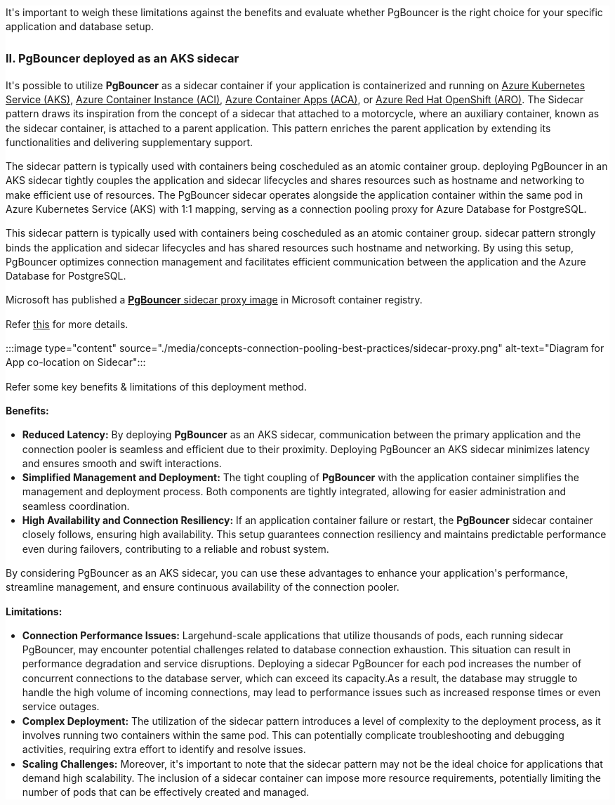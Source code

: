 It's important to weigh these limitations against the benefits and evaluate whether PgBouncer is the right choice for your specific application and database setup.

### II. PgBouncer deployed as an AKS sidecar

It's possible to utilize **PgBouncer** as a sidecar container if your application is containerized and running on [Azure Kubernetes Service (AKS)](https://azure.microsoft.com/services/kubernetes-service/), [Azure Container Instance (ACI)](https://azure.microsoft.com/products/container-instances), [Azure Container Apps (ACA)](https://azure.microsoft.com/products/container-apps/), or [Azure Red Hat OpenShift (ARO)](https://azure.microsoft.com/products/openshift/). The Sidecar pattern draws its inspiration from the concept of a sidecar that attached to a motorcycle, where an auxiliary container, known as the sidecar container, is attached to a parent application. This pattern enriches the parent application by extending its functionalities and delivering supplementary support.

The sidecar pattern is typically used with containers being coscheduled as an atomic container group. deploying PgBouncer in an AKS sidecar tightly couples the application and sidecar lifecycles and shares resources such as hostname and networking to make efficient use of resources. The PgBouncer sidecar operates alongside the application container within the same pod in Azure Kubernetes Service (AKS) with 1:1 mapping, serving as a connection pooling proxy for Azure Database for PostgreSQL.

This sidecar pattern is typically used with containers being coscheduled as an atomic container group. sidecar pattern strongly binds the application and sidecar lifecycles and has shared resources such hostname and networking. By using this setup, PgBouncer optimizes connection management and facilitates efficient communication between the application and the Azure Database for PostgreSQL.

Microsoft has published a [**PgBouncer** sidecar proxy image](https://hub.docker.com/_/microsoft-azure-oss-db-tools-pgbouncer-sidecar) in Microsoft container registry.

Refer [this](https://techcommunity.microsoft.com/t5/azure-database-for-postgresql/steps-to-install-and-setup-pgbouncer-connection-pooling-on-azure/ba-p/3633043) for more details.

:::image type="content" source="./media/concepts-connection-pooling-best-practices/sidecar-proxy.png" alt-text="Diagram for App co-location on Sidecar":::

Refer some key benefits & limitations of this deployment method.

**Benefits:**

- **Reduced Latency:** By deploying **PgBouncer** as an AKS sidecar, communication between the primary application and the connection pooler is seamless and efficient due to their proximity. Deploying  PgBouncer an AKS sidecar minimizes latency and ensures smooth and swift interactions.
- **Simplified Management and Deployment:** The tight coupling of **PgBouncer** with the application container simplifies the management and deployment process. Both components are tightly integrated, allowing for easier administration and seamless coordination.
- **High Availability and Connection Resiliency:** If an application container failure or restart, the **PgBouncer** sidecar container closely follows, ensuring high availability. This setup guarantees connection resiliency and maintains predictable performance even during failovers, contributing to a reliable and robust system.

By considering PgBouncer as an AKS sidecar, you can use these advantages to enhance your application's performance, streamline management, and ensure continuous availability of the connection pooler.

**Limitations:**

- **Connection Performance Issues:** Largehund-scale applications that utilize thousands of pods, each running sidecar PgBouncer, may encounter potential challenges related to database connection exhaustion. This situation can result in performance degradation and service disruptions. Deploying a sidecar PgBouncer for each pod increases the number of concurrent connections to the database server, which can exceed its capacity.As a result, the database may struggle to handle the high volume of incoming connections, may lead to performance issues such as increased response times or even service outages.
- **Complex Deployment:** The utilization of the sidecar pattern introduces a level of complexity to the deployment process, as it involves running two containers within the same pod. This can potentially complicate troubleshooting and debugging activities, requiring extra effort to identify and resolve issues.
- **Scaling Challenges:** Moreover, it's important to note that the sidecar pattern may not be the ideal choice for applications that demand high scalability. The inclusion of a sidecar container can impose more resource requirements, potentially limiting the number of pods that can be effectively created and managed.